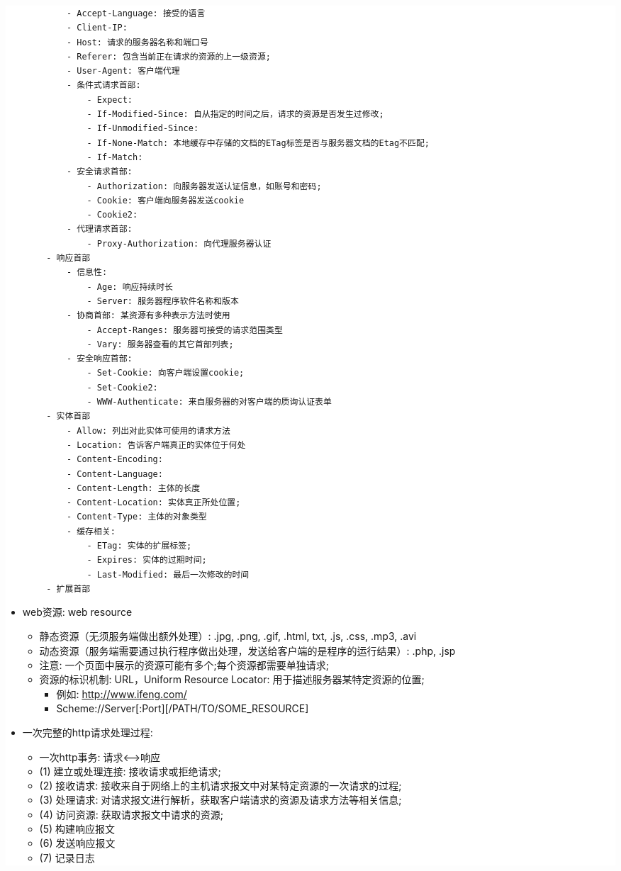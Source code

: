                 - Accept-Language: 接受的语言
                - Client-IP: 
                - Host: 请求的服务器名称和端口号
                - Referer: 包含当前正在请求的资源的上一级资源;
                - User-Agent: 客户端代理
                - 条件式请求首部: 
                    - Expect: 
                    - If-Modified-Since: 自从指定的时间之后，请求的资源是否发生过修改;
                    - If-Unmodified-Since: 
                    - If-None-Match: 本地缓存中存储的文档的ETag标签是否与服务器文档的Etag不匹配;
                    - If-Match: 
                - 安全请求首部: 
                    - Authorization: 向服务器发送认证信息，如账号和密码;
                    - Cookie: 客户端向服务器发送cookie
                    - Cookie2: 
                - 代理请求首部:
                    - Proxy-Authorization: 向代理服务器认证
            - 响应首部
                - 信息性: 
                    - Age: 响应持续时长
                    - Server: 服务器程序软件名称和版本
                - 协商首部: 某资源有多种表示方法时使用
                    - Accept-Ranges: 服务器可接受的请求范围类型
                    - Vary: 服务器查看的其它首部列表;
                - 安全响应首部: 
                    - Set-Cookie: 向客户端设置cookie;
                    - Set-Cookie2: 
                    - WWW-Authenticate: 来自服务器的对客户端的质询认证表单
            - 实体首部
                - Allow: 列出对此实体可使用的请求方法
                - Location: 告诉客户端真正的实体位于何处
                - Content-Encoding:
                - Content-Language:
                - Content-Length: 主体的长度
                - Content-Location: 实体真正所处位置;
                - Content-Type: 主体的对象类型
                - 缓存相关: 
                    - ETag: 实体的扩展标签;
                    - Expires: 实体的过期时间;
                    - Last-Modified: 最后一次修改的时间
            - 扩展首部

- web资源: web resource
    - 静态资源（无须服务端做出额外处理）: .jpg, .png, .gif, .html, txt, .js, .css, .mp3, .avi
    - 动态资源（服务端需要通过执行程序做出处理，发送给客户端的是程序的运行结果）: .php, .jsp
    - 注意: 一个页面中展示的资源可能有多个;每个资源都需要单独请求;
    - 资源的标识机制: URL，Uniform Resource Locator: 用于描述服务器某特定资源的位置;
        - 例如: http://www.ifeng.com/
        - Scheme://Server[:Port][/PATH/TO/SOME_RESOURCE]

- 一次完整的http请求处理过程: 
    - 一次http事务: 请求<-->响应
    - (1) 建立或处理连接: 接收请求或拒绝请求;
    - (2) 接收请求: 接收来自于网络上的主机请求报文中对某特定资源的一次请求的过程;
    - (3) 处理请求: 对请求报文进行解析，获取客户端请求的资源及请求方法等相关信息;
    - (4) 访问资源: 获取请求报文中请求的资源;
    - (5) 构建响应报文
    - (6) 发送响应报文
    - (7) 记录日志

